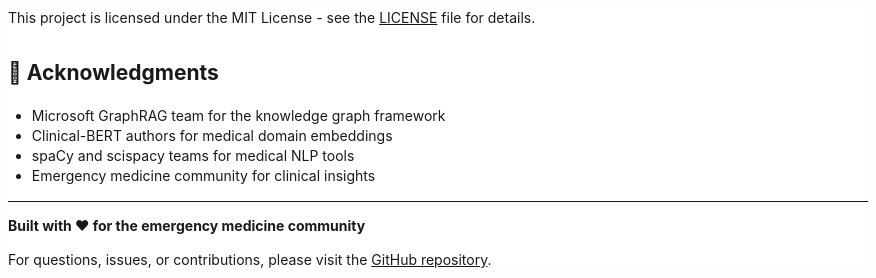 This project is licensed under the MIT License - see the [LICENSE](LICENSE) file for details.

## 🙏 Acknowledgments

- Microsoft GraphRAG team for the knowledge graph framework
- Clinical-BERT authors for medical domain embeddings
- spaCy and scispacy teams for medical NLP tools
- Emergency medicine community for clinical insights

---

**Built with ❤️ for the emergency medicine community**

For questions, issues, or contributions, please visit the [GitHub repository](https://github.com/tourniquetrules/emarag-graphrag).
